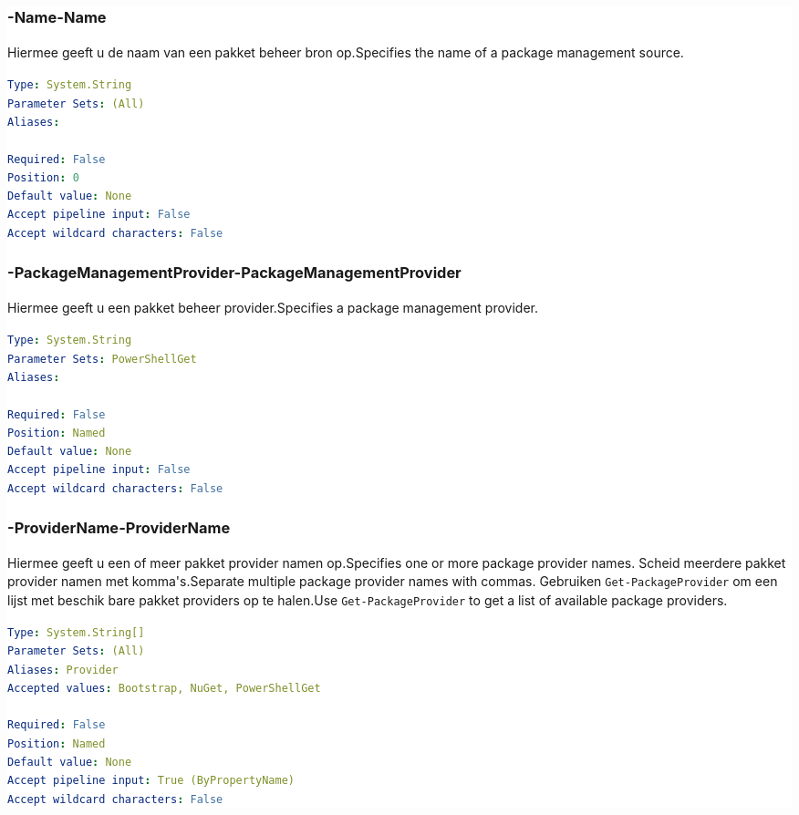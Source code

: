 ### <span data-ttu-id="545f0-132">-Name</span><span class="sxs-lookup"><span data-stu-id="545f0-132">-Name</span></span>

<span data-ttu-id="545f0-133">Hiermee geeft u de naam van een pakket beheer bron op.</span><span class="sxs-lookup"><span data-stu-id="545f0-133">Specifies the name of a package management source.</span></span>

```yaml
Type: System.String
Parameter Sets: (All)
Aliases:

Required: False
Position: 0
Default value: None
Accept pipeline input: False
Accept wildcard characters: False
```

### <span data-ttu-id="545f0-134">-PackageManagementProvider</span><span class="sxs-lookup"><span data-stu-id="545f0-134">-PackageManagementProvider</span></span>

<span data-ttu-id="545f0-135">Hiermee geeft u een pakket beheer provider.</span><span class="sxs-lookup"><span data-stu-id="545f0-135">Specifies a package management provider.</span></span>

```yaml
Type: System.String
Parameter Sets: PowerShellGet
Aliases:

Required: False
Position: Named
Default value: None
Accept pipeline input: False
Accept wildcard characters: False
```

### <span data-ttu-id="545f0-136">-ProviderName</span><span class="sxs-lookup"><span data-stu-id="545f0-136">-ProviderName</span></span>

<span data-ttu-id="545f0-137">Hiermee geeft u een of meer pakket provider namen op.</span><span class="sxs-lookup"><span data-stu-id="545f0-137">Specifies one or more package provider names.</span></span> <span data-ttu-id="545f0-138">Scheid meerdere pakket provider namen met komma's.</span><span class="sxs-lookup"><span data-stu-id="545f0-138">Separate multiple package provider names with commas.</span></span>
<span data-ttu-id="545f0-139">Gebruiken `Get-PackageProvider` om een lijst met beschik bare pakket providers op te halen.</span><span class="sxs-lookup"><span data-stu-id="545f0-139">Use `Get-PackageProvider` to get a list of available package providers.</span></span>

```yaml
Type: System.String[]
Parameter Sets: (All)
Aliases: Provider
Accepted values: Bootstrap, NuGet, PowerShellGet

Required: False
Position: Named
Default value: None
Accept pipeline input: True (ByPropertyName)
Accept wildcard characters: False
```
